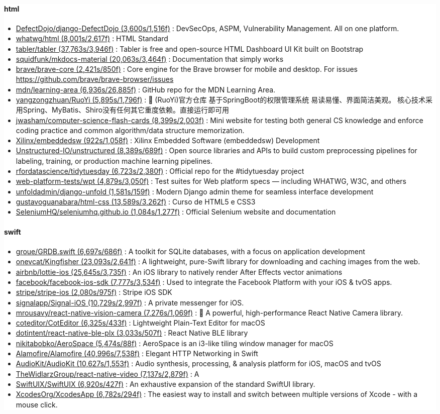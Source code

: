 #### html
* [DefectDojo/django-DefectDojo (3,600s/1,516f)](https://github.com/DefectDojo/django-DefectDojo) : DevSecOps, ASPM, Vulnerability Management. All on one platform.
* [whatwg/html (8,001s/2,617f)](https://github.com/whatwg/html) : HTML Standard
* [tabler/tabler (37,763s/3,946f)](https://github.com/tabler/tabler) : Tabler is free and open-source HTML Dashboard UI Kit built on Bootstrap
* [squidfunk/mkdocs-material (20,063s/3,464f)](https://github.com/squidfunk/mkdocs-material) : Documentation that simply works
* [brave/brave-core (2,421s/850f)](https://github.com/brave/brave-core) : Core engine for the Brave browser for mobile and desktop. For issues https://github.com/brave/brave-browser/issues
* [mdn/learning-area (6,936s/26,885f)](https://github.com/mdn/learning-area) : GitHub repo for the MDN Learning Area.
* [yangzongzhuan/RuoYi (5,895s/1,796f)](https://github.com/yangzongzhuan/RuoYi) : 🎉 (RuoYi)官方仓库 基于SpringBoot的权限管理系统 易读易懂、界面简洁美观。 核心技术采用Spring、MyBatis、Shiro没有任何其它重度依赖。直接运行即可用
* [jwasham/computer-science-flash-cards (8,399s/2,003f)](https://github.com/jwasham/computer-science-flash-cards) : Mini website for testing both general CS knowledge and enforce coding practice and common algorithm/data structure memorization.
* [Xilinx/embeddedsw (922s/1,058f)](https://github.com/Xilinx/embeddedsw) : Xilinx Embedded Software (embeddedsw) Development
* [Unstructured-IO/unstructured (8,389s/689f)](https://github.com/Unstructured-IO/unstructured) : Open source libraries and APIs to build custom preprocessing pipelines for labeling, training, or production machine learning pipelines.
* [rfordatascience/tidytuesday (6,723s/2,380f)](https://github.com/rfordatascience/tidytuesday) : Official repo for the #tidytuesday project
* [web-platform-tests/wpt (4,879s/3,050f)](https://github.com/web-platform-tests/wpt) : Test suites for Web platform specs — including WHATWG, W3C, and others
* [unfoldadmin/django-unfold (1,581s/159f)](https://github.com/unfoldadmin/django-unfold) : Modern Django admin theme for seamless interface development
* [gustavoguanabara/html-css (13,589s/3,262f)](https://github.com/gustavoguanabara/html-css) : Curso de HTML5 e CSS3
* [SeleniumHQ/seleniumhq.github.io (1,084s/1,277f)](https://github.com/SeleniumHQ/seleniumhq.github.io) : Official Selenium website and documentation

#### swift
* [groue/GRDB.swift (6,697s/686f)](https://github.com/groue/GRDB.swift) : A toolkit for SQLite databases, with a focus on application development
* [onevcat/Kingfisher (23,093s/2,641f)](https://github.com/onevcat/Kingfisher) : A lightweight, pure-Swift library for downloading and caching images from the web.
* [airbnb/lottie-ios (25,645s/3,735f)](https://github.com/airbnb/lottie-ios) : An iOS library to natively render After Effects vector animations
* [facebook/facebook-ios-sdk (7,777s/3,534f)](https://github.com/facebook/facebook-ios-sdk) : Used to integrate the Facebook Platform with your iOS & tvOS apps.
* [stripe/stripe-ios (2,080s/975f)](https://github.com/stripe/stripe-ios) : Stripe iOS SDK
* [signalapp/Signal-iOS (10,729s/2,997f)](https://github.com/signalapp/Signal-iOS) : A private messenger for iOS.
* [mrousavy/react-native-vision-camera (7,276s/1,069f)](https://github.com/mrousavy/react-native-vision-camera) : 📸 A powerful, high-performance React Native Camera library.
* [coteditor/CotEditor (6,325s/433f)](https://github.com/coteditor/CotEditor) : Lightweight Plain-Text Editor for macOS
* [dotintent/react-native-ble-plx (3,033s/507f)](https://github.com/dotintent/react-native-ble-plx) : React Native BLE library
* [nikitabobko/AeroSpace (5,474s/88f)](https://github.com/nikitabobko/AeroSpace) : AeroSpace is an i3-like tiling window manager for macOS
* [Alamofire/Alamofire (40,996s/7,538f)](https://github.com/Alamofire/Alamofire) : Elegant HTTP Networking in Swift
* [AudioKit/AudioKit (10,627s/1,553f)](https://github.com/AudioKit/AudioKit) : Audio synthesis, processing, & analysis platform for iOS, macOS and tvOS
* [TheWidlarzGroup/react-native-video (7,137s/2,879f)](https://github.com/TheWidlarzGroup/react-native-video) : A <Video /> component for react-native
* [SwiftUIX/SwiftUIX (6,920s/427f)](https://github.com/SwiftUIX/SwiftUIX) : An exhaustive expansion of the standard SwiftUI library.
* [XcodesOrg/XcodesApp (6,782s/294f)](https://github.com/XcodesOrg/XcodesApp) : The easiest way to install and switch between multiple versions of Xcode - with a mouse click.